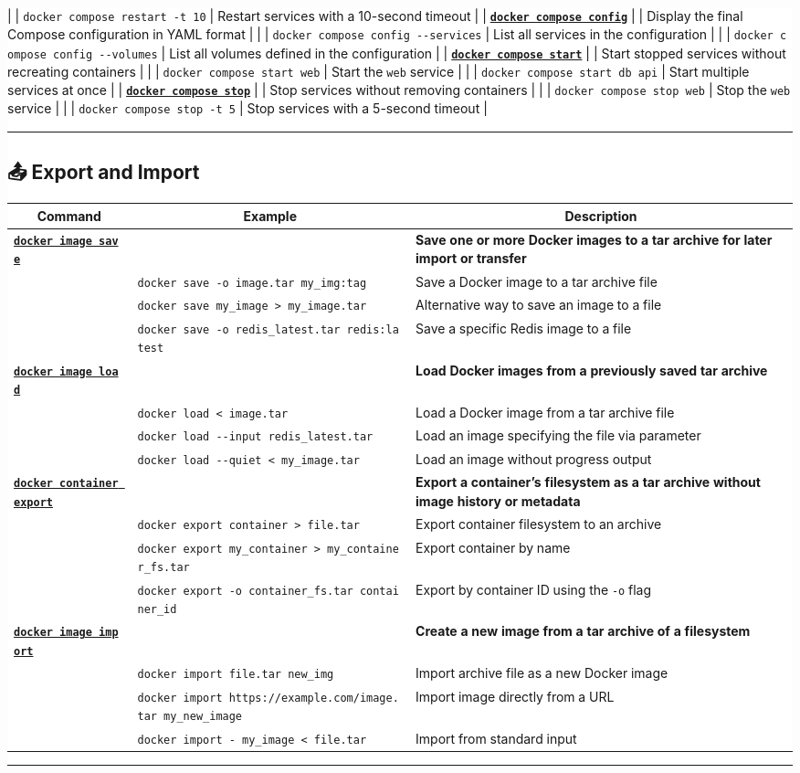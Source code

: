 |         | `docker compose restart -t 10` | Restart services with a 10-second timeout |
| [**`docker compose config`**](https://docs.docker.com/compose/reference/config/) | | Display the final Compose configuration in YAML format |
|         | `docker compose config --services` | List all services in the configuration |
|         | `docker compose config --volumes` | List all volumes defined in the configuration |
| [**`docker compose start`**](https://docs.docker.com/compose/reference/start/) | | Start stopped services without recreating containers |
|         | `docker compose start web` | Start the `web` service |
|         | `docker compose start db api` | Start multiple services at once |
| [**`docker compose stop`**](https://docs.docker.com/compose/reference/stop/) | | Stop services without removing containers |
|         | `docker compose stop web` | Stop the `web` service |
|         | `docker compose stop -t 5` | Stop services with a 5-second timeout |

---

## 📤 Export and Import

| Command | Example | Description |
| ------- | ------- | ----------- |
| [**`docker image save`**](https://docs.docker.com/reference/cli/docker/image/save/) | | **Save one or more Docker images to a tar archive for later import or transfer** |
|         | `docker save -o image.tar my_img:tag` | Save a Docker image to a tar archive file |
|         | `docker save my_image > my_image.tar` | Alternative way to save an image to a file |
|         | `docker save -o redis_latest.tar redis:latest` | Save a specific Redis image to a file |
| [**`docker image load`**](https://docs.docker.com/reference/cli/docker/image/load/) | | **Load Docker images from a previously saved tar archive** |
|         | `docker load < image.tar` | Load a Docker image from a tar archive file |
|         | `docker load --input redis_latest.tar` | Load an image specifying the file via parameter |
|         | `docker load --quiet < my_image.tar` | Load an image without progress output |
| [**`docker container export`**](https://docs.docker.com/reference/cli/docker/container/export/) | | **Export a container’s filesystem as a tar archive without image history or metadata** |
|         | `docker export container > file.tar` | Export container filesystem to an archive |
|         | `docker export my_container > my_container_fs.tar` | Export container by name |
|         | `docker export -o container_fs.tar container_id` | Export by container ID using the `-o` flag |
| [**`docker image import`**](https://docs.docker.com/reference/cli/docker/image/import/) | | **Create a new image from a tar archive of a filesystem** |
|         | `docker import file.tar new_img` | Import archive file as a new Docker image |
|         | `docker import https://example.com/image.tar my_new_image` | Import image directly from a URL |
|         | `docker import - my_image < file.tar` | Import from standard input |

---